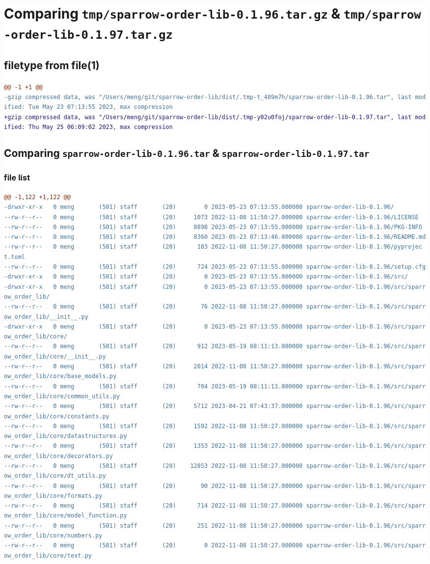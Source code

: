 # Comparing `tmp/sparrow-order-lib-0.1.96.tar.gz` & `tmp/sparrow-order-lib-0.1.97.tar.gz`

## filetype from file(1)

```diff
@@ -1 +1 @@
-gzip compressed data, was "/Users/meng/git/sparrow-order-lib/dist/.tmp-t_489m7h/sparrow-order-lib-0.1.96.tar", last modified: Tue May 23 07:13:55 2023, max compression
+gzip compressed data, was "/Users/meng/git/sparrow-order-lib/dist/.tmp-y02u0foj/sparrow-order-lib-0.1.97.tar", last modified: Thu May 25 06:09:02 2023, max compression
```

## Comparing `sparrow-order-lib-0.1.96.tar` & `sparrow-order-lib-0.1.97.tar`

### file list

```diff
@@ -1,122 +1,122 @@
-drwxr-xr-x   0 meng       (501) staff       (20)        0 2023-05-23 07:13:55.000000 sparrow-order-lib-0.1.96/
--rw-r--r--   0 meng       (501) staff       (20)     1073 2022-11-08 11:50:27.000000 sparrow-order-lib-0.1.96/LICENSE
--rw-r--r--   0 meng       (501) staff       (20)     8898 2023-05-23 07:13:55.000000 sparrow-order-lib-0.1.96/PKG-INFO
--rw-r--r--   0 meng       (501) staff       (20)     8360 2023-05-23 07:13:46.000000 sparrow-order-lib-0.1.96/README.md
--rw-r--r--   0 meng       (501) staff       (20)      103 2022-11-08 11:50:27.000000 sparrow-order-lib-0.1.96/pyproject.toml
--rw-r--r--   0 meng       (501) staff       (20)      724 2023-05-23 07:13:55.000000 sparrow-order-lib-0.1.96/setup.cfg
-drwxr-xr-x   0 meng       (501) staff       (20)        0 2023-05-23 07:13:55.000000 sparrow-order-lib-0.1.96/src/
-drwxr-xr-x   0 meng       (501) staff       (20)        0 2023-05-23 07:13:55.000000 sparrow-order-lib-0.1.96/src/sparrow_order_lib/
--rw-r--r--   0 meng       (501) staff       (20)       76 2022-11-08 11:50:27.000000 sparrow-order-lib-0.1.96/src/sparrow_order_lib/__init__.py
-drwxr-xr-x   0 meng       (501) staff       (20)        0 2023-05-23 07:13:55.000000 sparrow-order-lib-0.1.96/src/sparrow_order_lib/core/
--rw-r--r--   0 meng       (501) staff       (20)      912 2023-05-19 08:11:13.000000 sparrow-order-lib-0.1.96/src/sparrow_order_lib/core/__init__.py
--rw-r--r--   0 meng       (501) staff       (20)     2014 2022-11-08 11:50:27.000000 sparrow-order-lib-0.1.96/src/sparrow_order_lib/core/base_models.py
--rw-r--r--   0 meng       (501) staff       (20)      704 2023-05-19 08:11:13.000000 sparrow-order-lib-0.1.96/src/sparrow_order_lib/core/common_utils.py
--rw-r--r--   0 meng       (501) staff       (20)     5712 2023-04-21 07:43:37.000000 sparrow-order-lib-0.1.96/src/sparrow_order_lib/core/constants.py
--rw-r--r--   0 meng       (501) staff       (20)     1592 2022-11-08 11:50:27.000000 sparrow-order-lib-0.1.96/src/sparrow_order_lib/core/datastructures.py
--rw-r--r--   0 meng       (501) staff       (20)     1353 2022-11-08 11:50:27.000000 sparrow-order-lib-0.1.96/src/sparrow_order_lib/core/decorators.py
--rw-r--r--   0 meng       (501) staff       (20)    12853 2022-11-08 11:50:27.000000 sparrow-order-lib-0.1.96/src/sparrow_order_lib/core/dt_utils.py
--rw-r--r--   0 meng       (501) staff       (20)       90 2022-11-08 11:50:27.000000 sparrow-order-lib-0.1.96/src/sparrow_order_lib/core/formats.py
--rw-r--r--   0 meng       (501) staff       (20)      714 2022-11-08 11:50:27.000000 sparrow-order-lib-0.1.96/src/sparrow_order_lib/core/model_function.py
--rw-r--r--   0 meng       (501) staff       (20)      251 2022-11-08 11:50:27.000000 sparrow-order-lib-0.1.96/src/sparrow_order_lib/core/numbers.py
--rw-r--r--   0 meng       (501) staff       (20)        0 2022-11-08 11:50:27.000000 sparrow-order-lib-0.1.96/src/sparrow_order_lib/core/text.py
```